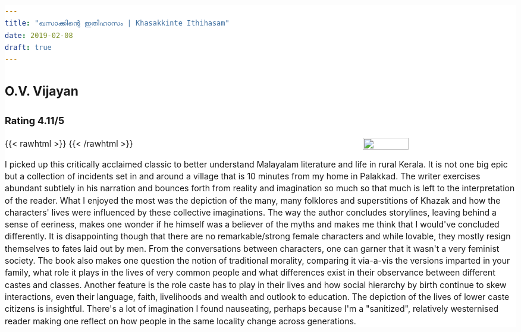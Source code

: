 ```yaml
---
title: "ഖസാക്കിന്റെ ഇതിഹാസം | Khasakkinte Ithihasam"
date: 2019-02-08
draft: true
---
```

## O.V. Vijayan
### Rating 4.11/5

{{< rawhtml >}}
<img class="special-img-class" style="height: 100%; width: 30%; float: right; padding-left: 2rem;"  src="../assets/khasakkinte-ithihasam.jpg" />
{{< /rawhtml >}}

I picked up this critically acclaimed classic to better understand Malayalam literature and life in rural Kerala. It is not one big epic but a collection of incidents set in and around a village that is 10 minutes from my home in Palakkad. The writer exercises abundant subtlely in his narration and bounces forth from reality and imagination so much so that much is left to the interpretation of the reader. What I enjoyed the most was the depiction of the many, many folklores and superstitions of Khazak and how the characters' lives were influenced by these collective imaginations. The way the author concludes storylines, leaving behind a sense of eeriness, makes one wonder if he himself was a believer of the myths and makes me think that I would've concluded differently. It is disappointing though that there are no remarkable/strong female characters and while lovable, they mostly resign themselves to fates laid out by men. From the conversations between characters, one can garner that it wasn't a very feminist society. The book also makes one question the notion of traditional morality, comparing it via-a-vis the versions imparted in your family, what role it plays in the lives of very common people and what differences exist in their observance between different castes and classes. Another feature is the role caste has to play in their lives and how social hierarchy by birth continue to skew interactions, even their language, faith, livelihoods and wealth and outlook to education. The depiction of the lives of lower caste citizens is insightful. There's a lot of imagination I found nauseating, perhaps because I'm a "sanitized", relatively westernised reader making one reflect on how people in the same locality change across generations.